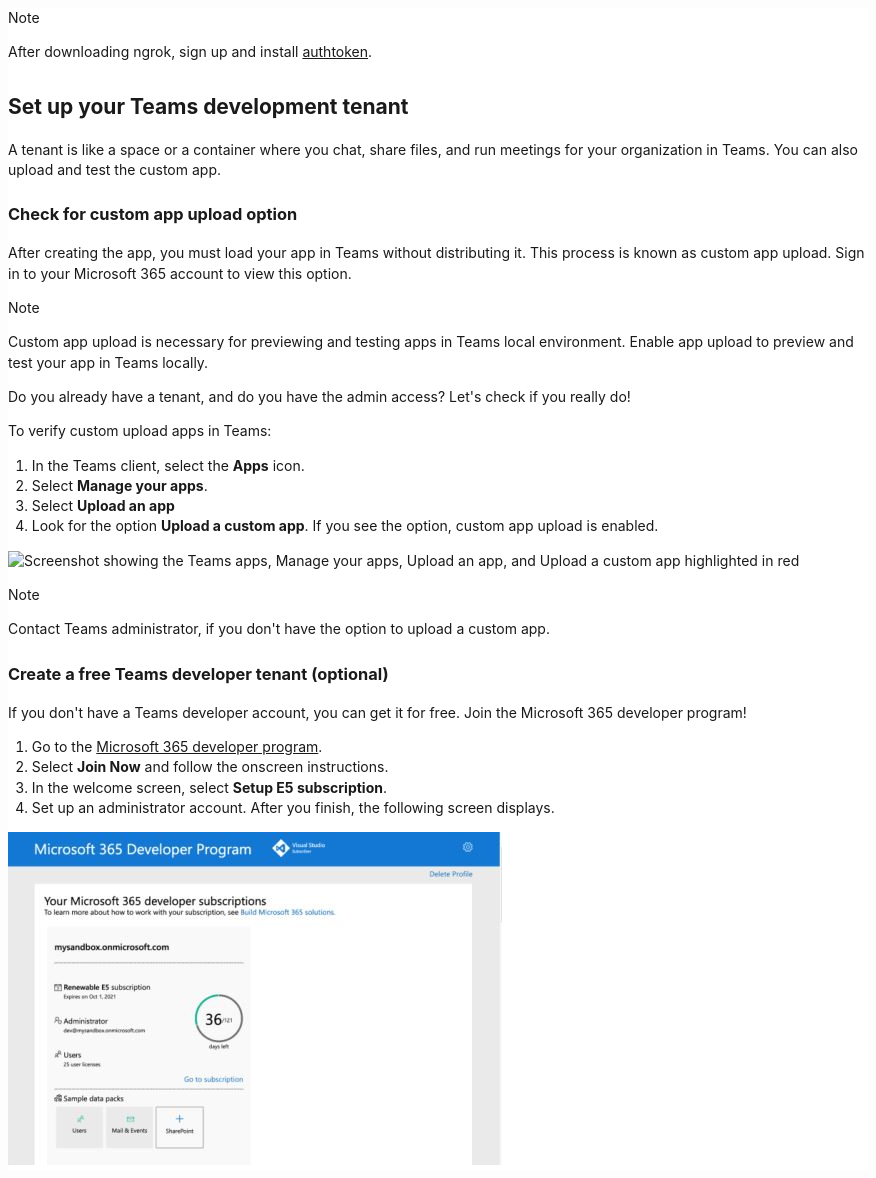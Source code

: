 > [!NOTE]
>
> After downloading ngrok, sign up and install [authtoken](https://ngrok.com/downloads).

## Set up your Teams development tenant

A tenant is like a space or a container where you chat, share files, and run meetings for your organization in Teams. You can also upload and test the custom app.

### Check for custom app upload option

After creating the app, you must load your app in Teams without distributing it. This process is known as custom app upload. Sign in to your Microsoft 365 account to view this option.

> [!NOTE]
> Custom app upload is necessary for previewing and testing apps in Teams local environment. Enable app upload to preview and test your app in Teams locally.

Do you already have a tenant, and do you have the admin access? Let's check if you really do!

To verify custom upload apps in Teams:

1. In the Teams client, select the **Apps** icon.
2. Select **Manage your apps**.
3. Select **Upload an app**
4. Look for the option **Upload a custom app**. If you see the option, custom app upload is enabled.

![Screenshot showing the Teams apps, Manage your apps, Upload an app, and Upload a custom app highlighted in red](./assets/images/bots/upload-a-custom-app-sso-bot-authentication.png)

> [!NOTE]
> Contact Teams administrator, if you don't have the option to upload a custom app.

### Create a free Teams developer tenant (optional)

If you don't have a Teams developer account, you can get it for free. Join the Microsoft 365 developer program!

1. Go to the [Microsoft 365 developer program](https://developer.microsoft.com/microsoft-365/dev-program).
2. Select **Join Now** and follow the onscreen instructions.
3. In the welcome screen, select **Setup E5 subscription**.
4. Set up an administrator account. After you finish, the following screen displays.

![Screenshot of the Microsoft 365 Developer Program subscription.](./assets/images/toolkit-v2/prerequisites/microsoft-365.png)
